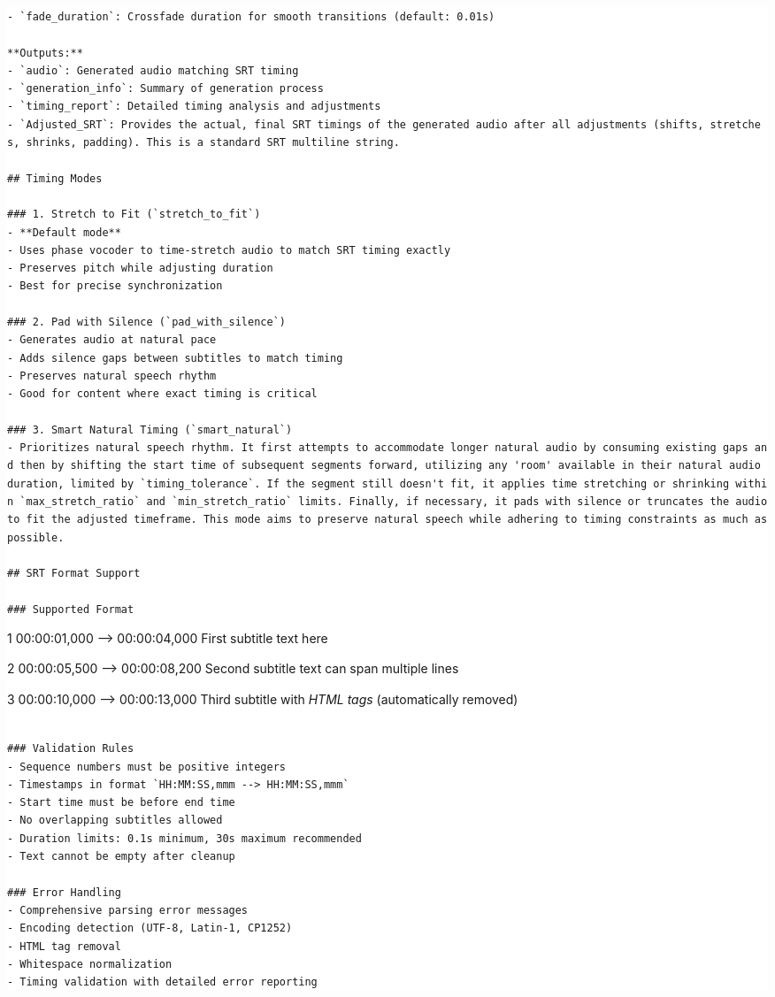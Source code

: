 ```
- `fade_duration`: Crossfade duration for smooth transitions (default: 0.01s)

**Outputs:**
- `audio`: Generated audio matching SRT timing
- `generation_info`: Summary of generation process
- `timing_report`: Detailed timing analysis and adjustments
- `Adjusted_SRT`: Provides the actual, final SRT timings of the generated audio after all adjustments (shifts, stretches, shrinks, padding). This is a standard SRT multiline string.

## Timing Modes

### 1. Stretch to Fit (`stretch_to_fit`)
- **Default mode**
- Uses phase vocoder to time-stretch audio to match SRT timing exactly
- Preserves pitch while adjusting duration
- Best for precise synchronization

### 2. Pad with Silence (`pad_with_silence`)
- Generates audio at natural pace
- Adds silence gaps between subtitles to match timing
- Preserves natural speech rhythm
- Good for content where exact timing is critical

### 3. Smart Natural Timing (`smart_natural`)
- Prioritizes natural speech rhythm. It first attempts to accommodate longer natural audio by consuming existing gaps and then by shifting the start time of subsequent segments forward, utilizing any 'room' available in their natural audio duration, limited by `timing_tolerance`. If the segment still doesn't fit, it applies time stretching or shrinking within `max_stretch_ratio` and `min_stretch_ratio` limits. Finally, if necessary, it pads with silence or truncates the audio to fit the adjusted timeframe. This mode aims to preserve natural speech while adhering to timing constraints as much as possible.

## SRT Format Support

### Supported Format
```
1
00:00:01,000 --> 00:00:04,000
First subtitle text here

2
00:00:05,500 --> 00:00:08,200
Second subtitle text
can span multiple lines

3
00:00:10,000 --> 00:00:13,000
Third subtitle with <i>HTML tags</i> (automatically removed)
```

### Validation Rules
- Sequence numbers must be positive integers
- Timestamps in format `HH:MM:SS,mmm --> HH:MM:SS,mmm`
- Start time must be before end time
- No overlapping subtitles allowed
- Duration limits: 0.1s minimum, 30s maximum recommended
- Text cannot be empty after cleanup

### Error Handling
- Comprehensive parsing error messages
- Encoding detection (UTF-8, Latin-1, CP1252)
- HTML tag removal
- Whitespace normalization
- Timing validation with detailed error reporting
```